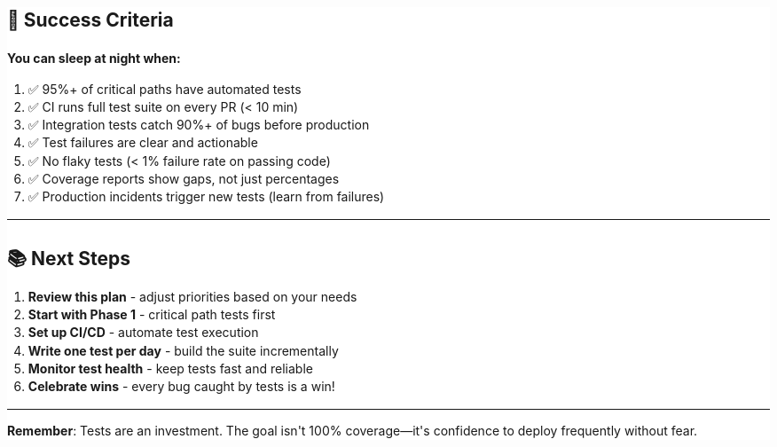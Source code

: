 
## 🎉 Success Criteria

**You can sleep at night when:**

1. ✅ 95%+ of critical paths have automated tests
2. ✅ CI runs full test suite on every PR (< 10 min)
3. ✅ Integration tests catch 90%+ of bugs before production
4. ✅ Test failures are clear and actionable
5. ✅ No flaky tests (< 1% failure rate on passing code)
6. ✅ Coverage reports show gaps, not just percentages
7. ✅ Production incidents trigger new tests (learn from failures)

---

## 📚 Next Steps

1. **Review this plan** - adjust priorities based on your needs
2. **Start with Phase 1** - critical path tests first
3. **Set up CI/CD** - automate test execution
4. **Write one test per day** - build the suite incrementally
5. **Monitor test health** - keep tests fast and reliable
6. **Celebrate wins** - every bug caught by tests is a win!

---

**Remember**: Tests are an investment. The goal isn't 100% coverage—it's confidence to deploy frequently without fear.

